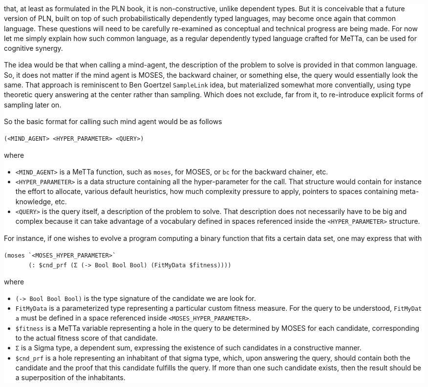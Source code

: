 that, at least as formulated in the PLN book, it is non-constructive,
unlike dependent types.  But it is conceivable that a future version
of PLN, built on top of such probabilistically dependently typed
languages, may become once again that common language.  These
questions will need to be carefully re-examined as conceptual and
technical progress are being made.  For now let me simply explain how
such common language, as a regular dependently typed language crafted
for MeTTa, can be used for cognitive synergy.

The idea would be that when calling a mind-agent, the description of
the problem to solve is provided in that common language.  So, it does
not matter if the mind agent is MOSES, the backward chainer, or
something else, the query would essentially look the same.  That
approach is reminiscent to Ben Goertzel `SampleLink` idea, but
materialized somewhat more conventially, using type theoretic query
answering at the center rather than sampling.  Which does not exclude,
far from it, to re-introduce explicit forms of sampling later on.

So the basic format for calling such mind agent would be as follows

```
(<MIND_AGENT> <HYPER_PARAMETER> <QUERY>)
```

where
- `<MIND_AGENT>` is a MeTTa function, such as `moses`, for MOSES, or
  `bc` for the backward chainer, etc.
- `<HYPER_PARAMETER>` is a data structure containing all the
  hyper-parameter for the call.  That structure would contain for
  instance the effort to allocate, various default heuristics, how
  much complexity pressure to apply, pointers to spaces containing
  meta-knowledge, etc.
- `<QUERY>` is the query itself, a description of the problem to
  solve.  That description does not necessarily have to be big and
  complex because it can take advantage of a vocabulary defined in
  spaces referenced inside the `<HYPER_PARAMETER>` structure.

For instance, if one wishes to evolve a program computing a binary
function that fits a certain data set, one may express that with

```
(moses `<MOSES_HYPER_PARAMETER>`
       (: $cnd_prf (Σ (-> Bool Bool Bool) (FitMyData $fitness))))
```

where
- `(-> Bool Bool Bool)` is the type signature of the candidate we are
  look for.
- `FitMyData` is a parameterized type representing a particular custom
  fitness measure.  For the query to be understood, `FitMyData` must
  be defined in a space referenced inside `<MOSES_HYPER_PARAMETER>`.
- `$fitness` is a MeTTa variable representing a hole in the query to
  be determined by MOSES for each candidate, corresponding to the
  actual fitness score of that candidate.
- `Σ` is a Sigma type, a dependent sum, expressing the existence of
  such candidates in a constructive manner.
- `$cnd_prf` is a hole representing an inhabitant of that sigma type,
  which, upon answering the query, should contain both the candidate
  and the proof that this candidate fulfills the query.  If more than
  one such candidate exists, then the result should be a superposition
  of the inhabitants.

